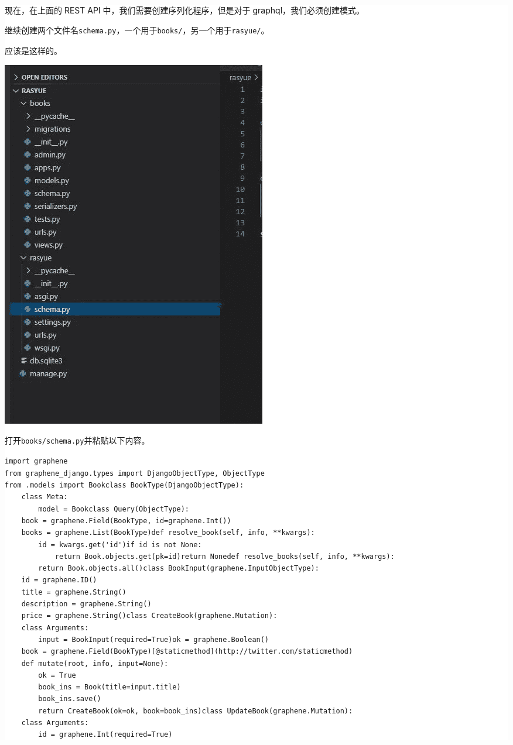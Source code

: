 现在，在上面的 REST API 中，我们需要创建序列化程序，但是对于 graphql，我们必须创建模式。

继续创建两个文件名`schema.py`，一个用于`books/`，另一个用于`rasyue/`。

应该是这样的。

![](img/0e9b7fd360f67e49207f245767742592.png)

打开`books/schema.py`并粘贴以下内容。

```
import graphene
from graphene_django.types import DjangoObjectType, ObjectType
from .models import Bookclass BookType(DjangoObjectType):
    class Meta:
        model = Bookclass Query(ObjectType):
    book = graphene.Field(BookType, id=graphene.Int())
    books = graphene.List(BookType)def resolve_book(self, info, **kwargs):
        id = kwargs.get('id')if id is not None:
            return Book.objects.get(pk=id)return Nonedef resolve_books(self, info, **kwargs):
        return Book.objects.all()class BookInput(graphene.InputObjectType):
    id = graphene.ID()
    title = graphene.String()
    description = graphene.String()
    price = graphene.String()class CreateBook(graphene.Mutation):
    class Arguments:
        input = BookInput(required=True)ok = graphene.Boolean()
    book = graphene.Field(BookType)[@staticmethod](http://twitter.com/staticmethod)
    def mutate(root, info, input=None):
        ok = True
        book_ins = Book(title=input.title)
        book_ins.save()
        return CreateBook(ok=ok, book=book_ins)class UpdateBook(graphene.Mutation):
    class Arguments:
        id = graphene.Int(required=True)
```